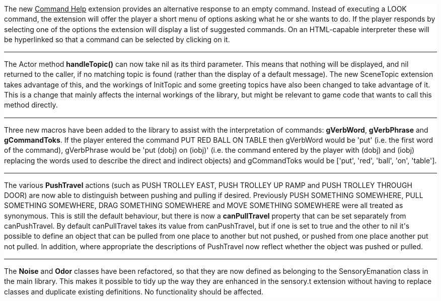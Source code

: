 The new [Command Help](../../extensions/docs/cmdhelp.htm) extension
provides an alternative response to an empty command. Instead of
executing a LOOK command, the extension will offer the player a short
menu of options asking what he or she wants to do. If the player
responds by selecting one of the options the extension will display a
list of suggested commands. On an HTML-capable interpreter these will be
hyperlinked so that a command can be selected by clicking on it.

------------------------------------------------------------------------

The Actor method **handleTopic()** can now take
<span class="code">nil</span> as its third parameter. This means that
nothing will be displayed, and nil returned to the caller, if no
matching topic is found (rather than the display of a default message).
The new SceneTopic extension takes advantage of this, and the workings
of <span class="code">InitTopic</span> and some greeting topics have
also been changed to take advantage of it. This is a change that mainly
affects the internal workings of the library, but might be relevant to
game code that wants to call this method directly.

------------------------------------------------------------------------

Three new macros have been added to the library to assist with the
interpretation of commands: **gVerbWord**, **gVerbPhrase** and
**gCommandToks**. If the player entered the command PUT RED BALL ON
TABLE then <span class="code">gVerbWord</span> would be 'put' (i.e. the
first word of the command), <span class="code">gVerbPhrase</span> would
be 'put (dobj) on (iobj)' (i.e. the command entered by the player with
(dobj) and (iobj) replacing the words used to describe the direct and
indirect objects) and <span class="code">gCommandToks</span> would be
\['put', 'red', 'ball', 'on', 'table'\].

------------------------------------------------------------------------

The various **PushTravel** actions (such as PUSH TROLLEY EAST, PUSH
TROLLEY UP RAMP and PUSH TROLLEY THROUGH DOOR) are now able to
distinguish between pushing and pulling if desired. Previously PUSH
SOMETHING SOMEWHERE, PULL SOMETHING SOMEWHERE, DRAG SOMETHING SOMEWHERE
and MOVE SOMETHING SOMEWHERE were all treated as synonymous. This is
still the default behaviour, but there is now a **canPullTravel**
property that can be set separately from
<span class="code">canPushTravel</span>. By default
<span class="code">canPullTravel</span> takes its value from
<span class="code">canPushTravel</span>, but if one is set to true and
the other to nil it's possible to define an object that can be pulled
from one place to another but not pushed, or pushed from one place
another put not pulled. In addition, where appropriate the descriptions
of PushTravel now reflect whether the object was pushed or pulled.

------------------------------------------------------------------------

The **Noise** and **Odor** classes have been refactored, so that they
are now defined as belonging to the
<span class="code">SensoryEmanation</span> class in the main library.
This makes it possible to tidy up the way they are enhanced in the
sensory.t extension without having to replace classes and duplicate
existing definitions. No functionality should be affected.
